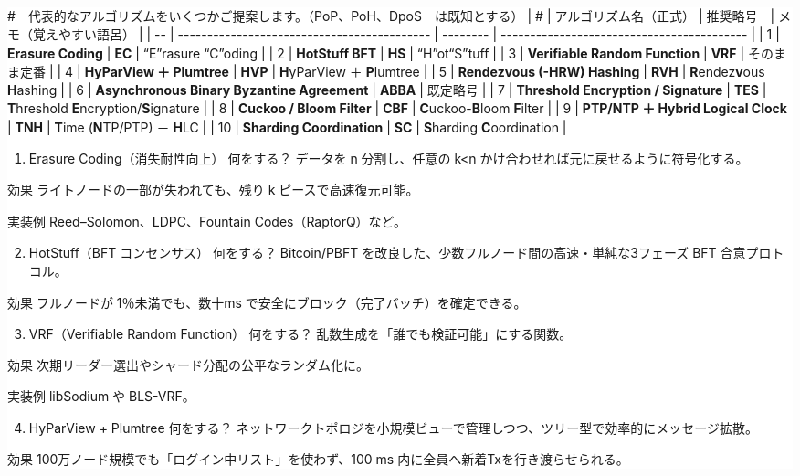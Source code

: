 #　代表的なアルゴリズムをいくつかご提案します。（PoP、PoH、DpoS　は既知とする）
| #  | アルゴリズム名（正式）                        | 推奨略号　| メモ（覚えやすい語呂）                                |
| -- | ------------------------------------------- | -------- | ------------------------------------------ |
| 1  | **Erasure Coding**                          | **EC**   | “E”rasure “C”oding                         |
| 2  | **HotStuff BFT**                            | **HS**   | “H”ot“S”tuff                               |
| 3  | **Verifiable Random Function**              | **VRF**  | そのまま定番                                     |
| 4  | **HyParView ＋ Plumtree**                   | **HVP**  | **H**yParView ＋ **P**lumtree               |
| 5  | **Rendezvous (-HRW) Hashing**               | **RVH**  | **R**endez**v**ous **H**ashing             |
| 6  | **Asynchronous Binary Byzantine Agreement** | **ABBA** | 既定略号                                       |
| 7  | **Threshold Encryption / Signature**        | **TES**  | **T**hreshold **E**ncryption/**S**ignature |
| 8  | **Cuckoo / Bloom Filter**                   | **CBF**  | **C**uckoo-**B**loom **F**ilter            |
| 9  | **PTP/NTP ＋ Hybrid Logical Clock**         | **TNH**  | **T**ime (**N**TP/PTP) ＋ **H**LC           |
| 10 | **Sharding Coordination**                   | **SC**   | **S**harding **C**oordination              |


1. Erasure Coding（消失耐性向上）
何をする？
データを n 分割し、任意の k<n かけ合わせれば元に戻せるように符号化する。

効果
ライトノードの一部が失われても、残り k ピースで高速復元可能。

実装例
Reed–Solomon、LDPC、Fountain Codes（RaptorQ）など。

2. HotStuff（BFT コンセンサス）
何をする？
Bitcoin/PBFT を改良した、少数フルノード間の高速・単純な3フェーズ BFT 合意プロトコル。

効果
フルノードが 1％未満でも、数十ms で安全にブロック（完了バッチ）を確定できる。

3. VRF（Verifiable Random Function）
何をする？
乱数生成を「誰でも検証可能」にする関数。

効果
次期リーダー選出やシャード分配の公平なランダム化に。

実装例
libSodium や BLS-VRF。

4. HyParView + Plumtree
何をする？
ネットワークトポロジを小規模ビューで管理しつつ、ツリー型で効率的にメッセージ拡散。

効果
100万ノード規模でも「ログイン中リスト」を使わず、100 ms 内に全員へ新着Txを行き渡らせられる。
